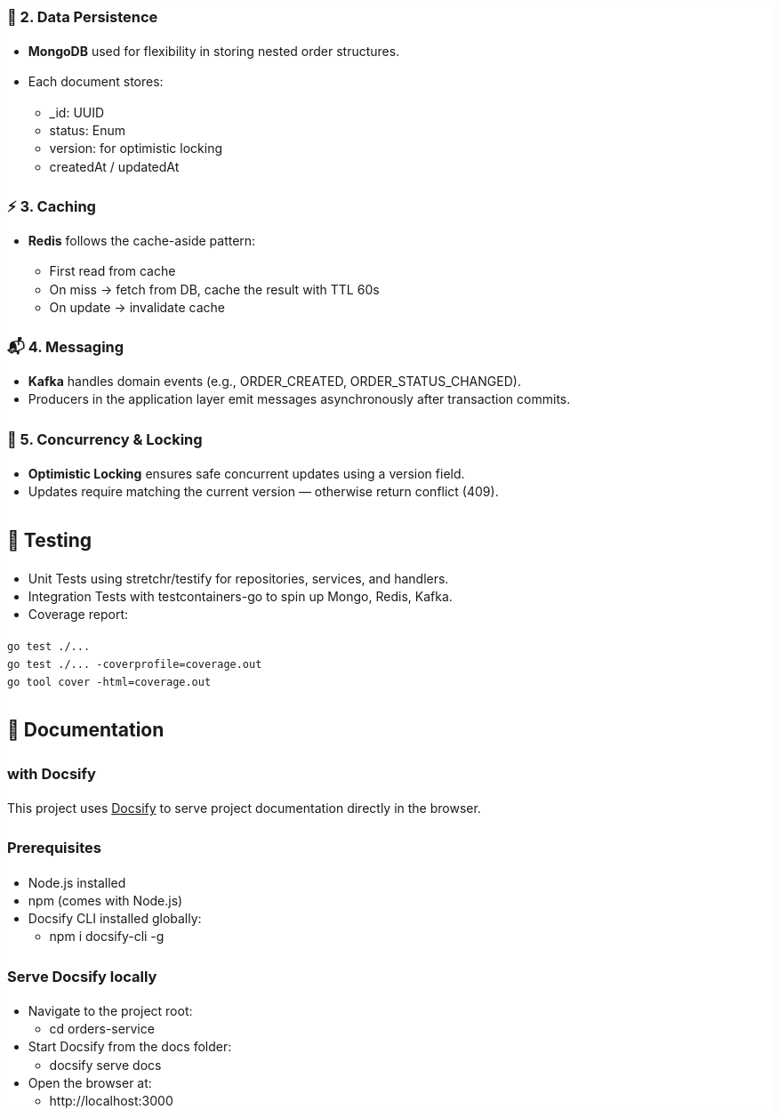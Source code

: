 ### 💾 2. Data Persistence

- **MongoDB** used for flexibility in storing nested order structures.

- Each document stores:

    - _id: UUID
    - status: Enum
    - version: for optimistic locking
    - createdAt / updatedAt

### ⚡ 3. Caching

- **Redis** follows the cache-aside pattern:

    - First read from cache
    - On miss → fetch from DB, cache the result with TTL 60s
    - On update → invalidate cache

### 📬 4. Messaging

- **Kafka** handles domain events (e.g., ORDER_CREATED, ORDER_STATUS_CHANGED).
- Producers in the application layer emit messages asynchronously after transaction commits.

### 🧱 5. Concurrency & Locking

- **Optimistic Locking** ensures safe concurrent updates using a version field.
- Updates require matching the current version — otherwise return conflict (409).

## 🧰 Testing

- Unit Tests using stretchr/testify for repositories, services, and handlers.
- Integration Tests with testcontainers-go to spin up Mongo, Redis, Kafka.
- Coverage report:
```
go test ./...
go test ./... -coverprofile=coverage.out
go tool cover -html=coverage.out
```

## 📖 Documentation

### **with Docsify**

This project uses [Docsify](https://docsify.js.org/) to serve project documentation directly in the browser.

### Prerequisites

- Node.js installed
- npm (comes with Node.js)
- Docsify CLI installed globally:
  - npm i docsify-cli -g
### Serve Docsify locally
- Navigate to the project root:
  - cd orders-service
- Start Docsify from the docs folder:
  - docsify serve docs
- Open the browser at:
  - http://localhost:3000
